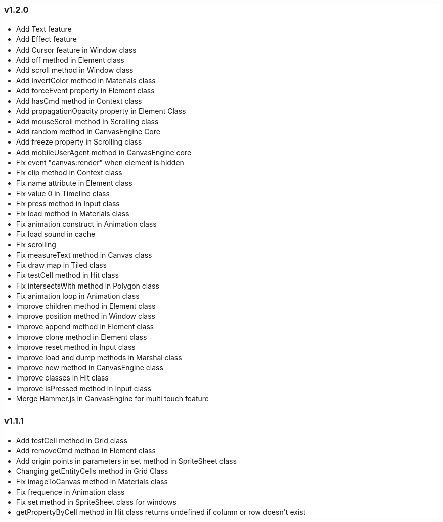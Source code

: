 ### v1.2.0

* Add Text feature
* Add Effect feature
* Add Cursor feature in Window class
* Add off method in Element class
* Add scroll method in Window class
* Add invertColor method in Materials class
* Add forceEvent property in Element class
* Add hasCmd method in Context class
* Add propagationOpacity property in Element Class
* Add mouseScroll method in Scrolling class
* Add random method in CanvasEngine Core
* Add freeze property in Scrolling class
* Add mobileUserAgent method in CanvasEngine core
* Fix event "canvas:render" when element is hidden
* Fix clip method in Context class
* Fix name attribute in Element class
* Fix value 0 in Timeline class
* Fix press method in Input class
* Fix load method in Materials class
* Fix animation construct in Animation class
* Fix load sound in cache
* Fix scrolling
* Fix measureText method in Canvas class
* Fix draw map in Tiled class
* Fix testCell method in Hit class
* Fix intersectsWith method in Polygon class
* Fix animation loop in Animation class
* Improve children method in Element class
* Improve position method in Window class
* Improve append method in Element class
* Improve clone method in Element class
* Improve reset method in Input class
* Improve load and dump methods in Marshal class
* Improve new method in CanvasEngine class
* Improve classes in Hit class
* Improve isPressed method in Input class
* Merge Hammer.js in CanvasEngine for multi touch feature

### v1.1.1

* Add testCell method in Grid class
* Add removeCmd method in Element class
* Add origin points in parameters in set method in SpriteSheet class
* Changing getEntityCells method in Grid Class
* Fix imageToCanvas method in Materials class
* Fix frequence in Animation class
* Fix set method in SpriteSheet class for windows
* getPropertyByCell method in Hit class returns undefined if column or row doesn't exist
